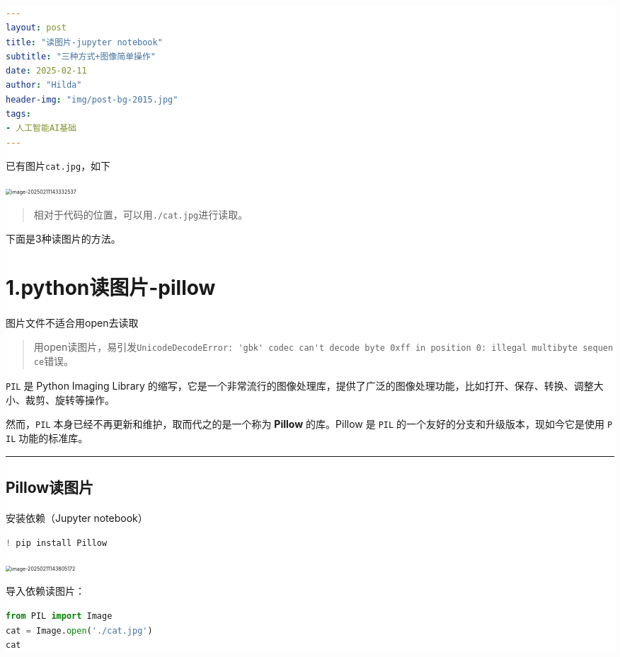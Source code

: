 ```yaml
---
layout: post
title: "读图片-jupyter notebook"
subtitle: "三种方式+图像简单操作"
date: 2025-02-11
author: "Hilda"
header-img: "img/post-bg-2015.jpg"
tags:
- 人工智能AI基础
---
```


<script type="text/javascript"
        src="https://cdnjs.cloudflare.com/ajax/libs/mathjax/2.7.5/MathJax.js?config=TeX-AMS-MML_SVG">
</script>

已有图片`cat.jpg`，如下

<img src="https://wechat01.oss-cn-hangzhou.aliyuncs.com/img/image-20250211143332537.png" alt="image-20250211143332537" style="zoom:50%;" />

> 相对于代码的位置，可以用`./cat.jpg`进行读取。

下面是3种读图片的方法。

# 1.python读图片-pillow

图片文件不适合用open去读取

> 用open读图片，易引发`UnicodeDecodeError: 'gbk' codec can't decode byte 0xff in position 0: illegal multibyte sequence`错误。

`PIL` 是 Python Imaging Library 的缩写，它是一个非常流行的图像处理库，提供了广泛的图像处理功能，比如打开、保存、转换、调整大小、裁剪、旋转等操作。

然而，`PIL` 本身已经不再更新和维护，取而代之的是一个称为 **Pillow** 的库。Pillow 是 `PIL` 的一个友好的分支和升级版本，现如今它是使用 `PIL` 功能的标准库。

---

## Pillow读图片

安装依赖（Jupyter notebook）

```python
! pip install Pillow
```

<img src="https://wechat01.oss-cn-hangzhou.aliyuncs.com/img/image-20250211143805172.png" alt="image-20250211143805172" style="zoom:50%;" />

导入依赖读图片：

```python
from PIL import Image
cat = Image.open('./cat.jpg')
cat
```
